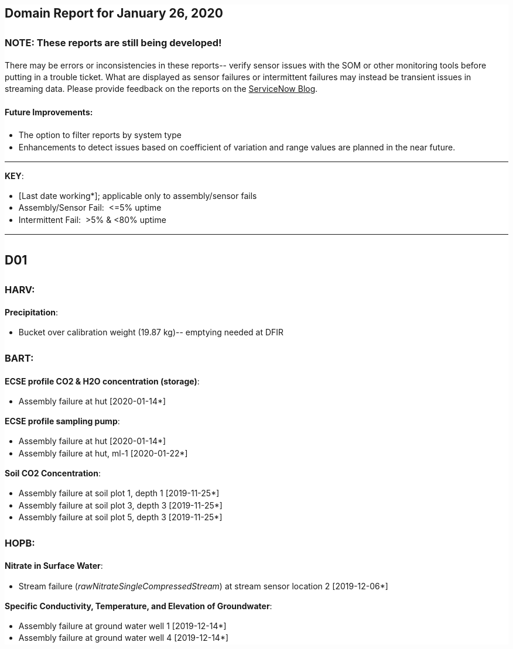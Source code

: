## Domain Report for January 26, 2020


### NOTE: These reports are still being developed!
There may be errors or inconsistencies in these reports-- verify sensor issues with the SOM or other monitoring tools before putting in a trouble ticket. What are displayed as sensor failures or intermittent failures may instead be transient issues in streaming data.
Please provide feedback on the reports on the [ServiceNow Blog](https://neon.service-now.com/community?id=community_blog&sys_id=9b4fbe8adbed734017ecf9041d9619be).

#### Future Improvements: 
 - The option to filter reports by system type 
 - Enhancements to detect issues based on coefficient of variation and range values are planned in the near future.

***

**KEY**:

 - [Last date working*]; applicable only to assembly/sensor fails
 - Assembly/Sensor Fail:&nbsp;&nbsp;<=5% uptime
 - Intermittent Fail:&nbsp;&nbsp;>5% & <80% uptime

***
## D01

### HARV:

**Precipitation**:
 - Bucket over calibration weight (19.87 kg)-- emptying needed at DFIR

### BART:

**ECSE profile CO2 & H2O concentration (storage)**:
 - Assembly failure at hut [2020-01-14*]

**ECSE profile sampling pump**:
 - Assembly failure at hut [2020-01-14*]
 - Assembly failure at hut, ml-1 [2020-01-22*]

**Soil CO2 Concentration**:
 - Assembly failure at soil plot 1, depth 1 [2019-11-25*]
 - Assembly failure at soil plot 3, depth 3 [2019-11-25*]
 - Assembly failure at soil plot 5, depth 3 [2019-11-25*]

### HOPB:

**Nitrate in Surface Water**:
 - Stream failure (_rawNitrateSingleCompressedStream_) at stream sensor location 2 [2019-12-06*]

**Specific Conductivity, Temperature, and Elevation of Groundwater**:
 - Assembly failure at ground water well 1 [2019-12-14*]
 - Assembly failure at ground water well 4 [2019-12-14*]
